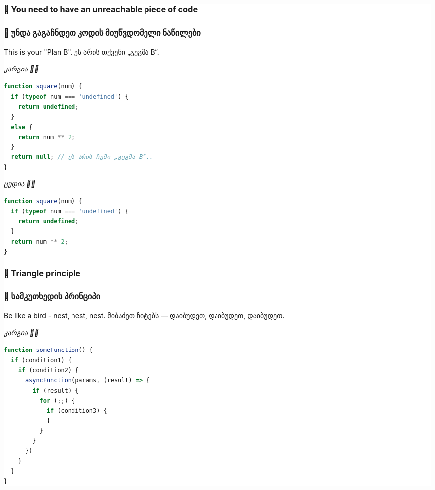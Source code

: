 ### 💩 You need to have an unreachable piece of code
### 💩 უნდა გაგაჩნდეთ კოდის მიუწვდომელი ნაწილები

This is your "Plan B".
ეს არის თქვენი „გეგმა B“.

_კარგია 👍🏻_

```javascript
function square(num) {
  if (typeof num === 'undefined') {
    return undefined;
  }
  else {
    return num ** 2;
  }
  return null; // ეს არის ჩემი „გეგმა B“..
}
```

_ცუდია 👎🏻_

```javascript
function square(num) {
  if (typeof num === 'undefined') {
    return undefined;
  }
  return num ** 2;
}
```

### 💩 Triangle principle
### 💩 სამკუთხედის პრინციპი

Be like a bird - nest, nest, nest.
მიბაძეთ ჩიტებს — დაიბუდეთ, დაიბუდეთ, დაიბუდეთ.

_კარგია 👍🏻_

```javascript
function someFunction() {
  if (condition1) {
    if (condition2) {
      asyncFunction(params, (result) => {
        if (result) {
          for (;;) {
            if (condition3) {
            }
          }
        }
      })
    }
  }
}
```
